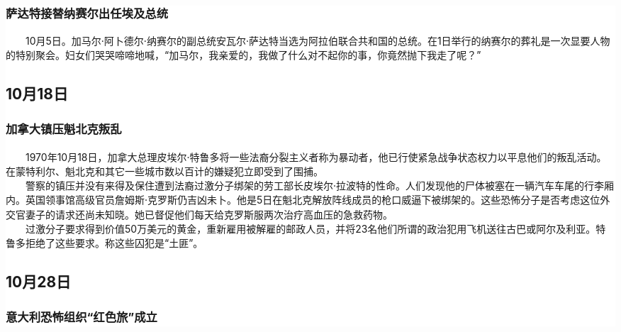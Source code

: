 ### 萨达特接替纳赛尔出任埃及总统
　　10月5日。加马尔·阿卜德尔·纳赛尔的副总统安瓦尔·萨达特当选为阿拉伯联合共和国的总统。在1日举行的纳赛尔的葬礼是一次显要人物的特别聚会。妇女们哭哭啼啼地喊，“加马尔，我亲爱的，我做了什么对不起你的事，你竟然抛下我走了呢？”
## 10月18日
### 加拿大镇压魁北克叛乱
　　1970年10月18日，加拿大总理皮埃尔·特鲁多将一些法裔分裂主义者称为暴动者，他已行使紧急战争状态权力以平息他们的叛乱活动。在蒙特利尔、魁北克和其它一些城市数以百计的嫌疑犯立即受到了围捕。<br>　　警察的镇压并没有来得及保住遭到法裔过激分子绑架的劳工部长皮埃尔·拉波特的性命。人们发现他的尸体被塞在一辆汽车车尾的行李厢内。英国领事馆高级官员詹姆斯·克罗斯仍吉凶未卜。他是5日在魁北克解放阵线成员的枪口威逼下被绑架的。这些恐怖分子是否考虑这位外交官妻子的请求还尚未知晓。她已督促他们每天给克罗斯服两次治疗高血压的急救药物。<br>　　过激分子要求得到价值50万美元的黄金，重新雇用被解雇的邮政人员，并将23名他们所谓的政治犯用飞机送往古巴或阿尔及利亚。特鲁多拒绝了这些要求。称这些囚犯是“土匪”。
## 10月28日
### 意大利恐怖组织“红色旅”成立